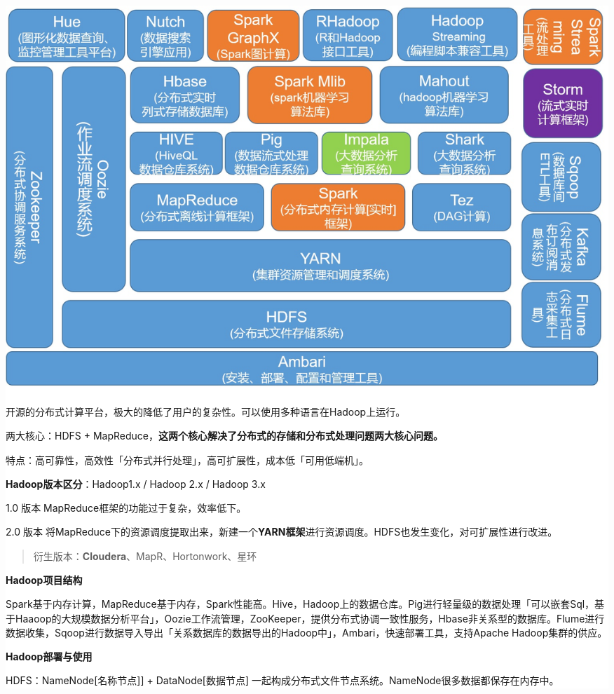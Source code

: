 ![hadoop structure](./pic/p1.jpg)

开源的分布式计算平台，极大的降低了用户的复杂性。可以使用多种语言在Hadoop上运行。

两大核心：HDFS + MapReduce，**这两个核心解决了分布式的存储和分布式处理问题两大核心问题。**

特点：高可靠性，高效性「分布式并行处理」，高可扩展性，成本低「可用低端机」。



**Hadoop版本区分**：Hadoop1.x / Hadoop 2.x  / Hadoop 3.x

1.0 版本 MapReduce框架的功能过于复杂，效率低下。

2.0 版本 将MapReduce下的资源调度提取出来，新建一个**YARN框架**进行资源调度。HDFS也发生变化，对可扩展性进行改进。

> 衍生版本：**Cloudera**、MapR、Hortonwork、星环



**Hadoop项目结构**

Spark基于内存计算，MapReduce基于内存，Spark性能高。Hive，Hadoop上的数据仓库。Pig进行轻量级的数据处理「可以嵌套Sql，基于Haaoop的大规模数据分析平台」，Oozie工作流管理，ZooKeeper，提供分布式协调一致性服务，Hbase非关系型的数据库。Flume进行数据收集，Sqoop进行数据导入导出「关系数据库的数据导出的Hadoop中」，Ambari，快速部署工具，支持Apache Hadoop集群的供应。



**Hadoop部署与使用**

HDFS：NameNode[名称节点]] + DataNode[数据节点] 一起构成分布式文件节点系统。NameNode很多数据都保存在内存中。
